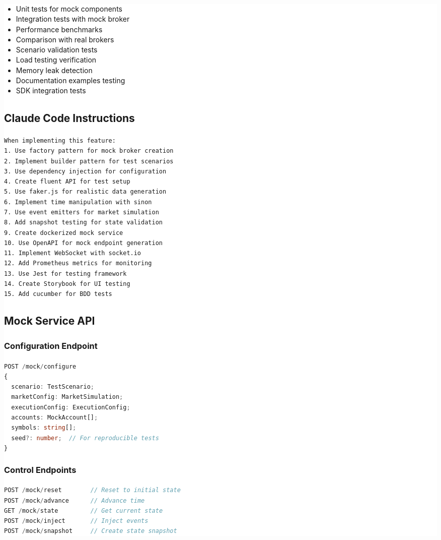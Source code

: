 - Unit tests for mock components
- Integration tests with mock broker
- Performance benchmarks
- Comparison with real brokers
- Scenario validation tests
- Load testing verification
- Memory leak detection
- Documentation examples testing
- SDK integration tests

## Claude Code Instructions

```
When implementing this feature:
1. Use factory pattern for mock broker creation
2. Implement builder pattern for test scenarios
3. Use dependency injection for configuration
4. Create fluent API for test setup
5. Use faker.js for realistic data generation
6. Implement time manipulation with sinon
7. Use event emitters for market simulation
8. Add snapshot testing for state validation
9. Create dockerized mock service
10. Use OpenAPI for mock endpoint generation
11. Implement WebSocket with socket.io
12. Add Prometheus metrics for monitoring
13. Use Jest for testing framework
14. Create Storybook for UI testing
15. Add cucumber for BDD tests
```

## Mock Service API

### Configuration Endpoint
```typescript
POST /mock/configure
{
  scenario: TestScenario;
  marketConfig: MarketSimulation;
  executionConfig: ExecutionConfig;
  accounts: MockAccount[];
  symbols: string[];
  seed?: number;  // For reproducible tests
}
```

### Control Endpoints
```typescript
POST /mock/reset        // Reset to initial state
POST /mock/advance      // Advance time
GET /mock/state         // Get current state
POST /mock/inject       // Inject events
POST /mock/snapshot     // Create state snapshot
```
